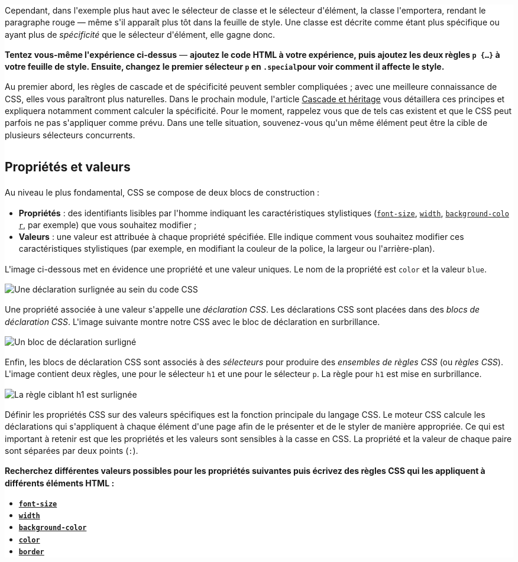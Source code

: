 Cependant, dans l'exemple plus haut avec le sélecteur de classe et le sélecteur d'élément, la classe l'emportera, rendant le paragraphe rouge — même s'il apparaît plus tôt dans la feuille de style. Une classe est décrite comme étant plus spécifique ou ayant plus de _spécificité_ que le sélecteur d'élément, elle gagne donc.

**Tentez vous-même l'expérience ci-dessus** — **ajoutez le code HTML à votre expérience, puis ajoutez les deux règles `p {…}` à votre feuille de style. Ensuite, changez le premier sélecteur `p` en `.special`pour voir comment il affecte le style.**

Au premier abord, les règles de cascade et de spécificité peuvent sembler compliquées ; avec une meilleure connaissance de CSS, elles vous paraîtront plus naturelles. Dans le prochain module, l'article [Cascade et héritage](/fr/docs/Learn/CSS/Building_blocks/Cascade_and_inheritance) vous détaillera ces principes et expliquera notamment comment calculer la spécificité. Pour le moment, rappelez vous que de tels cas existent et que le CSS peut parfois ne pas s'appliquer comme prévu. Dans une telle situation, souvenez-vous qu'un même élément peut être la cible de plusieurs sélecteurs concurrents.

## Propriétés et valeurs

Au niveau le plus fondamental, CSS se compose de deux blocs de construction :

- **Propriétés** : des identifiants lisibles par l'homme indiquant les caractéristiques stylistiques ([`font-size`](/fr/docs/Web/CSS/font-size), [`width`](/fr/docs/Web/CSS/width), [`background-color`](/fr/docs/Web/CSS/background-color), par exemple) que vous souhaitez modifier ;
- **Valeurs** : une valeur est attribuée à chaque propriété spécifiée. Elle indique comment vous souhaitez modifier ces caractéristiques stylistiques (par exemple, en modifiant la couleur de la police, la largeur ou l'arrière-plan).

L'image ci-dessous met en évidence une propriété et une valeur uniques. Le nom de la propriété est `color` et la valeur `blue`.

![Une déclaration surlignée au sein du code CSS](declaration.png)

Une propriété associée à une valeur s'appelle une _déclaration CSS_. Les déclarations CSS sont placées dans des _blocs de déclaration CSS_. L'image suivante montre notre CSS avec le bloc de déclaration en surbrillance.

![Un bloc de déclaration surligné](declaration-block.png)

Enfin, les blocs de déclaration CSS sont associés à des _sélecteurs_ pour produire des _ensembles de règles CSS_ (ou _règles CSS_). L'image contient deux règles, une pour le sélecteur `h1` et une pour le sélecteur `p`. La règle pour `h1` est mise en surbrillance.

![La règle ciblant h1 est surlignée](rules.png)

Définir les propriétés CSS sur des valeurs spécifiques est la fonction principale du langage CSS. Le moteur CSS calcule les déclarations qui s'appliquent à chaque élément d'une page afin de le présenter et de le styler de manière appropriée. Ce qui est important à retenir est que les propriétés et les valeurs sont sensibles à la casse en CSS. La propriété et la valeur de chaque paire sont séparées par deux points (`:`).

**Recherchez différentes valeurs possibles pour les propriétés suivantes puis écrivez des règles CSS qui les appliquent à différents éléments HTML :**

- **[`font-size`](/fr/docs/Web/CSS/font-size)**
- **[`width`](/fr/docs/Web/CSS/width)**
- **[`background-color`](/fr/docs/Web/CSS/background-color)**
- **[`color`](/fr/docs/Web/CSS/color)**
- **[`border`](/fr/docs/Web/CSS/border)**
